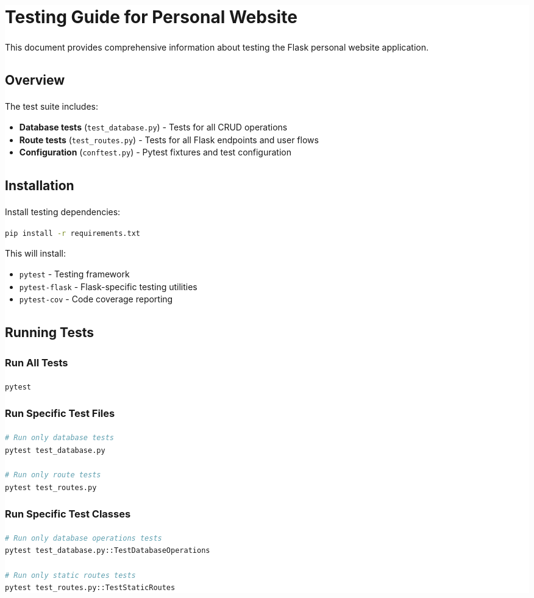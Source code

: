 # Testing Guide for Personal Website

This document provides comprehensive information about testing the Flask personal website application.

## Overview

The test suite includes:
- **Database tests** (`test_database.py`) - Tests for all CRUD operations
- **Route tests** (`test_routes.py`) - Tests for all Flask endpoints and user flows
- **Configuration** (`conftest.py`) - Pytest fixtures and test configuration

## Installation

Install testing dependencies:

```bash
pip install -r requirements.txt
```

This will install:
- `pytest` - Testing framework
- `pytest-flask` - Flask-specific testing utilities
- `pytest-cov` - Code coverage reporting

## Running Tests

### Run All Tests

```bash
pytest
```

### Run Specific Test Files

```bash
# Run only database tests
pytest test_database.py

# Run only route tests
pytest test_routes.py
```

### Run Specific Test Classes

```bash
# Run only database operations tests
pytest test_database.py::TestDatabaseOperations

# Run only static routes tests
pytest test_routes.py::TestStaticRoutes
```
